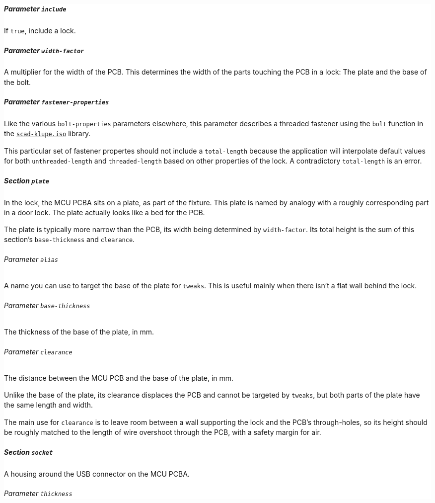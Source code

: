 ##### Parameter <a id="mcu-support-lock-include">`include`</a>

If `true`, include a lock.

##### Parameter <a id="mcu-support-lock-width-factor">`width-factor`</a>

A multiplier for the width of the PCB. This determines the width of the parts touching the PCB in a lock: The plate and the base of the bolt.

##### Parameter <a id="mcu-support-lock-fastener-properties">`fastener-properties`</a>

Like the various `bolt-properties` parameters elsewhere, this parameter describes a threaded fastener using the `bolt` function in the [`scad-klupe.iso`](https://github.com/veikman/scad-klupe) library.

This particular set of fastener propertes should not include a `total-length` because the application will interpolate default values for both `unthreaded-length` and `threaded-length` based on other properties of the lock. A contradictory `total-length` is an error.

##### Section <a id="mcu-support-lock-plate">`plate`</a>

In the lock, the MCU PCBA sits on a plate, as part of the fixture. This plate is named by analogy with a roughly corresponding part in a door lock. The plate actually looks like a bed for the PCB.

The plate is typically more narrow than the PCB, its width being determined by `width-factor`. Its total height is the sum of this section’s `base-thickness` and `clearance`.

###### Parameter <a id="mcu-support-lock-plate-alias">`alias`</a>

A name you can use to target the base of the plate for `tweaks`. This is useful mainly when there isn’t a flat wall behind the lock.

###### Parameter <a id="mcu-support-lock-plate-base-thickness">`base-thickness`</a>

The thickness of the base of the plate, in mm.

###### Parameter <a id="mcu-support-lock-plate-clearance">`clearance`</a>

The distance between the MCU PCB and the base of the plate, in mm.

Unlike the base of the plate, its clearance displaces the PCB and cannot be targeted by `tweaks`, but both parts of the plate have the same length and width.

The main use for `clearance` is to leave room between a wall supporting the lock and the PCB’s through-holes, so its height should be roughly matched to the length of wire overshoot through the PCB, with a safety margin for air.

##### Section <a id="mcu-support-lock-socket">`socket`</a>

A housing around the USB connector on the MCU PCBA.

###### Parameter <a id="mcu-support-lock-socket-thickness">`thickness`</a>

